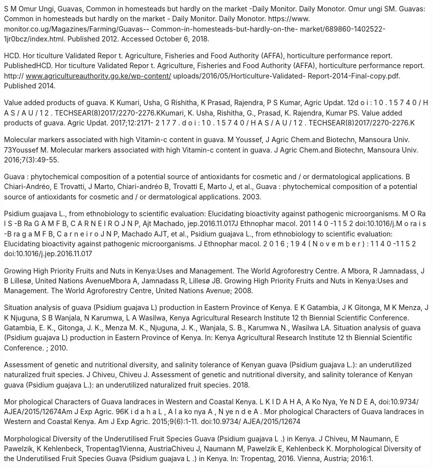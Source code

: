 S M Omur Ungi, Guavas, Common in homesteads but hardly on the market -Daily Monitor. Daily Monotor. Omur ungi SM. Guavas: Common in homesteads but hardly on the market - Daily Monitor. Daily Monotor. https://www. monitor.co.ug/Magazines/Farming/Guavas-- Common-in-homesteads-but-hardly-on-the- market/689860-1402522-1jr0bcz/index.html. Published 2012. Accessed October 6, 2018.

HCD. Hor ticulture Validated Repor t. Agriculture, Fisheries and Food Authority (AFFA), horticulture performance report. PublishedHCD. Hor ticulture Validated Repor t. Agriculture, Fisheries and Food Authority (AFFA), horticulture performance report. http:// www.agricultureauthority.go.ke/wp-content/ uploads/2016/05/Horticulture-Validated- Report-2014-Final-copy.pdf. Published 2014.

Value added products of guava. K Kumari, Usha, G Rishitha, K Prasad, Rajendra, P S Kumar, Agric Updat. 12d o i : 1 0 . 1 5 7 4 0 / H A S / A U / 1 2 . TECHSEAR(8)2017/2270-2276.KKumari, K. Usha, Rishitha, G., Prasad, K. Rajendra, Kumar PS. Value added products of guava. Agric Updat. 2017;12:2171- 2 1 7 7 . d o i : 1 0 . 1 5 7 4 0 / H A S / A U / 1 2 . TECHSEAR(8)2017/2270-2276.K

Molecular markers associated with high Vitamin-c content in guava. M Youssef, J Agric Chem.and Biotechn, Mansoura Univ. 73Youssef M. Molecular markers associated with high Vitamin-c content in guava. J Agric Chem.and Biotechn, Mansoura Univ. 2016;7(3):49-55.

Guava : phytochemical composition of a potential source of antioxidants for cosmetic and / or dermatological applications. B Chiari-Andréo, E Trovatti, J Marto, Chiari-andréo B, Trovatti E, Marto J, et al., Guava : phytochemical composition of a potential source of antioxidants for cosmetic and / or dermatological applications. 2003.

Psidium guajava L., from ethnobiology to scientific evaluation: Elucidating bioactivity against pathogenic microorganisms. M O Ra I S -B Ra G A M F B, C A R N E I R O J N P, Ajt Machado, jep.2016.11.017J Ethnophar macol. 201 1 4 0 -1 1 5 2 doi:10.1016/j.M o ra i s -B ra g a M F B, C a r n e i r o J N P, Machado AJT, et al., Psidium guajava L., from ethnobiology to scientific evaluation: Elucidating bioactivity against pathogenic microorganisms. J Ethnophar macol. 2 0 1 6 ; 1 9 4 ( N o v e m b e r ) : 1 1 4 0 -1 1 5 2 doi:10.1016/j.jep.2016.11.017

Growing High Priority Fruits and Nuts in Kenya:Uses and Management. The World Agroforestry Centre. A Mbora, R Jamnadass, J B Lillesø, United Nations AvenueMbora A, Jamnadass R, Lillesø JB. Growing High Priority Fruits and Nuts in Kenya:Uses and Management. The World Agroforestry Centre, United Nations Avenue; 2008.

Situation analysis of guava (Psidium guajava L) production in Eastern Province of Kenya. E K Gatambia, J K Gitonga, M K Menza, J K Njuguna, S B Wanjala, N Karumwa, L A Wasilwa, Kenya Agricultural Research Institute 12 th Biennial Scientific Conference. Gatambia, E. K., Gitonga, J. K., Menza M. K., Njuguna, J. K., Wanjala, S. B., Karumwa N., Wasilwa LA. Situation analysis of guava (Psidium guajava L) production in Eastern Province of Kenya. In: Kenya Agricultural Research Institute 12 th Biennial Scientific Conference. ; 2010.

Assessment of genetic and nutritional diversity, and salinity tolerance of Kenyan guava (Psidium guajava L.): an underutilized naturalized fruit species. J Chiveu, Chiveu J. Assessment of genetic and nutritional diversity, and salinity tolerance of Kenyan guava (Psidium guajava L.): an underutilized naturalized fruit species. 2018.

Mor phological Characters of Guava landraces in Western and Coastal Kenya. L K I D A H A, A Ko Nya, Ye N D E A, doi:10.9734/ AJEA/2015/12674Am J Exp Agric. 96K i d a h a L , A l a ko nya A , N ye n d e A . Mor phological Characters of Guava landraces in Western and Coastal Kenya. Am J Exp Agric. 2015;9(6):1-11. doi:10.9734/ AJEA/2015/12674

Morphological Diversity of the Underutilised Fruit Species Guava (Psidium guajava L .) in Kenya. J Chiveu, M Naumann, E Pawelzik, K Kehlenbeck, Tropentag1Vienna, AustriaChiveu J, Naumann M, Pawelzik E, Kehlenbeck K. Morphological Diversity of the Underutilised Fruit Species Guava (Psidium guajava L .) in Kenya. In: Tropentag, 2016. Vienna, Austria; 2016:1.
